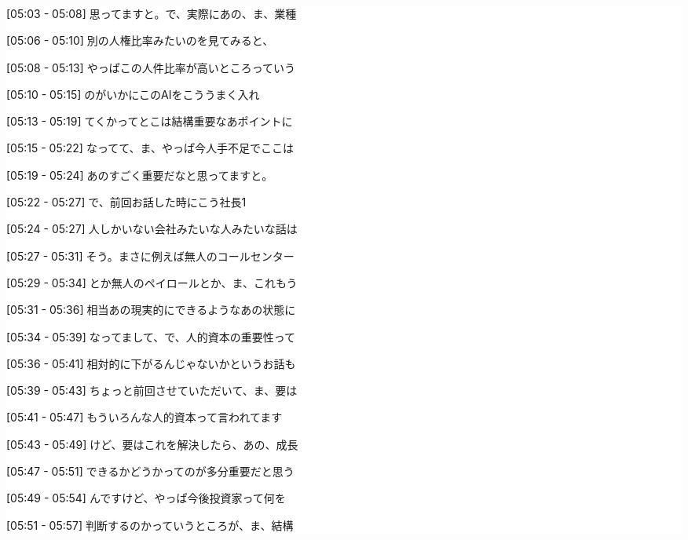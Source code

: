 [05:03 - 05:08]
思ってますと。で、実際にあの、ま、業種

[05:06 - 05:10]
別の人権比率みたいのを見てみると、

[05:08 - 05:13]
やっぱこの人件比率が高いところっていう

[05:10 - 05:15]
のがいかにこのAIをこううまく入れ

[05:13 - 05:19]
てくかってとこは結構重要なあポイントに

[05:15 - 05:22]
なってて、ま、やっぱ今人手不足でここは

[05:19 - 05:24]
あのすごく重要だなと思ってますと。

[05:22 - 05:27]
で、前回お話した時にこう社長1

[05:24 - 05:27]
人しかいない会社みたいな人みたいな話は

[05:27 - 05:31]
そう。まさに例えば無人のコールセンター

[05:29 - 05:34]
とか無人のペイロールとか、ま、これもう

[05:31 - 05:36]
相当あの現実的にできるようなあの状態に

[05:34 - 05:39]
なってまして、で、人的資本の重要性って

[05:36 - 05:41]
相対的に下がるんじゃないかというお話も

[05:39 - 05:43]
ちょっと前回させていただいて、ま、要は

[05:41 - 05:47]
もういろんな人的資本って言われてます

[05:43 - 05:49]
けど、要はこれを解決したら、あの、成長

[05:47 - 05:51]
できるかどうかってのが多分重要だと思う

[05:49 - 05:54]
んですけど、やっぱ今後投資家って何を

[05:51 - 05:57]
判断するのかっていうところが、ま、結構
